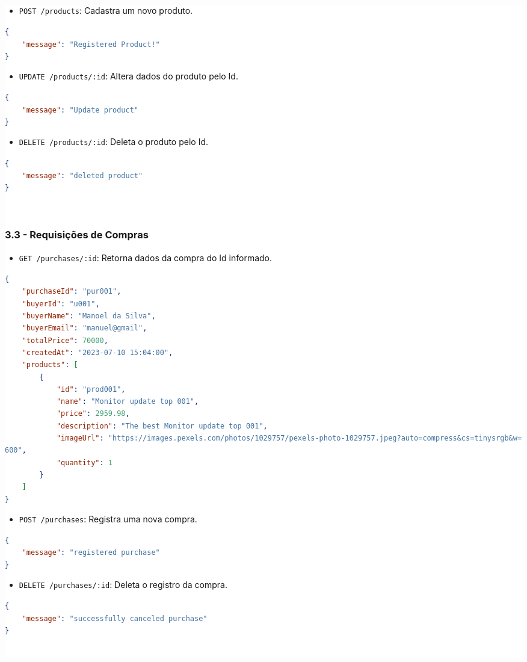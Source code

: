 * `POST /products`: Cadastra um novo produto.
```json
{
    "message": "Registered Product!"
}
```

* `UPDATE /products/:id`: Altera dados do produto pelo Id.
```json
{
    "message": "Update product"
}
```

* `DELETE /products/:id`: Deleta o produto pelo Id.
```json
{
    "message": "deleted product"
}
```
<br>

### 3.3 - Requisições de Compras

* `GET /purchases/:id`: Retorna dados da compra do Id informado.
```json
{
    "purchaseId": "pur001",
    "buyerId": "u001",
    "buyerName": "Manoel da Silva",
    "buyerEmail": "manuel@gmail",
    "totalPrice": 70000,
    "createdAt": "2023-07-10 15:04:00",
    "products": [
        {
            "id": "prod001",
            "name": "Monitor update top 001",
            "price": 2959.98,
            "description": "The best Monitor update top 001",
            "imageUrl": "https://images.pexels.com/photos/1029757/pexels-photo-1029757.jpeg?auto=compress&cs=tinysrgb&w=600",
            "quantity": 1
        }
    ]
}
```

* `POST /purchases`: Registra uma nova compra.
```json
{
    "message": "registered purchase"
}
```

* `DELETE /purchases/:id`: Deleta o registro da compra.
```json
{
    "message": "successfully canceled purchase"
}
```
<br>
<span id="documentacao-post"></span>
